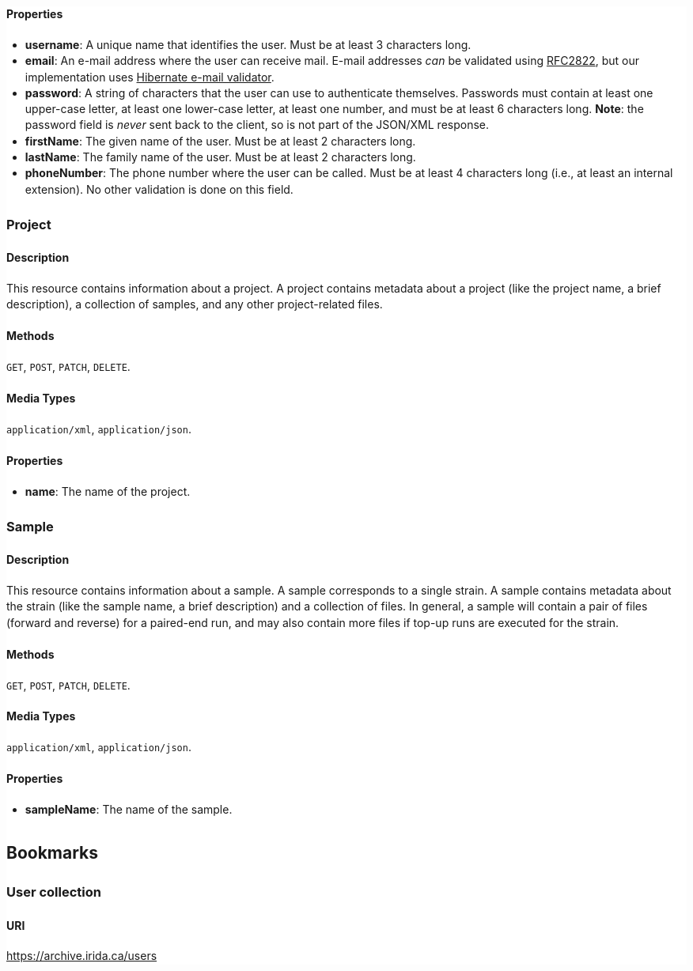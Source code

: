 #### Properties
* **username**: A unique name that identifies the user. Must be at least 3 characters long.
* **email**: An e-mail address where the user can receive mail. E-mail addresses *can* be validated using [RFC2822](https://tools.ietf.org/html/rfc2822), but our implementation uses [Hibernate e-mail validator](https://docs.jboss.org/hibernate/validator/4.2/api/org/hibernate/validator/constraints/impl/EmailValidator.html).
* **password**: A string of characters that the user can use to authenticate themselves. Passwords must contain at least one upper-case letter, at least one lower-case letter, at least one number, and must be at least 6 characters long. **Note**: the password field is *never* sent back to the client, so is not part of the JSON/XML response.
* **firstName**: The given name of the user. Must be at least 2 characters long.
* **lastName**: The family name of the user. Must be at least 2 characters long.
* **phoneNumber**: The phone number where the user can be called. Must be at least 4 characters long (i.e., at least an internal extension). No other validation is done on this field.

### Project
#### Description
This resource contains information about a project. A project contains metadata about a project (like the project name, a brief description), a collection of samples, and any other project-related files.

#### Methods
`GET`, `POST`, `PATCH`, `DELETE`.

#### Media Types
`application/xml`, `application/json`.

#### Properties
* **name**: The name of the project.

### Sample
#### Description
This resource contains information about a sample. A sample corresponds to a single strain. A sample contains metadata about the strain (like the sample name, a brief description) and a collection of files. In general, a sample will contain a pair of files (forward and reverse) for a paired-end run, and may also contain more files if top-up runs are executed for the strain.

#### Methods
`GET`, `POST`, `PATCH`, `DELETE`.

#### Media Types
`application/xml`, `application/json`.

#### Properties
* **sampleName**: The name of the sample.

Bookmarks
---------
### User collection
#### URI
https://archive.irida.ca/users

